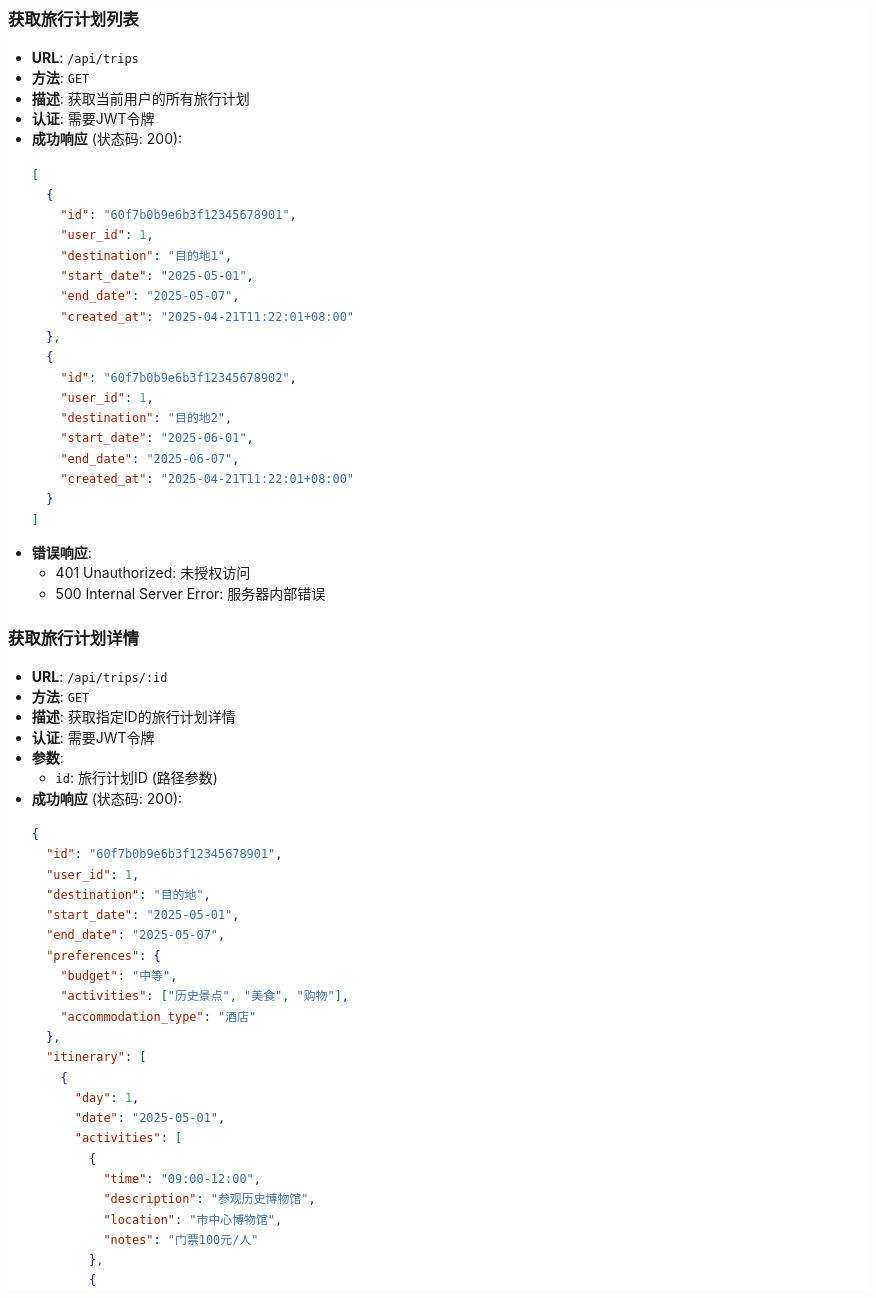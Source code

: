 ### 获取旅行计划列表

- **URL**: `/api/trips`
- **方法**: `GET`
- **描述**: 获取当前用户的所有旅行计划
- **认证**: 需要JWT令牌
- **成功响应** (状态码: 200):
  ```json
  [
    {
      "id": "60f7b0b9e6b3f12345678901",
      "user_id": 1,
      "destination": "目的地1",
      "start_date": "2025-05-01",
      "end_date": "2025-05-07",
      "created_at": "2025-04-21T11:22:01+08:00"
    },
    {
      "id": "60f7b0b9e6b3f12345678902",
      "user_id": 1,
      "destination": "目的地2",
      "start_date": "2025-06-01",
      "end_date": "2025-06-07",
      "created_at": "2025-04-21T11:22:01+08:00"
    }
  ]
  ```
- **错误响应**:
  - 401 Unauthorized: 未授权访问
  - 500 Internal Server Error: 服务器内部错误

### 获取旅行计划详情

- **URL**: `/api/trips/:id`
- **方法**: `GET`
- **描述**: 获取指定ID的旅行计划详情
- **认证**: 需要JWT令牌
- **参数**:
  - `id`: 旅行计划ID (路径参数)
- **成功响应** (状态码: 200):
  ```json
  {
    "id": "60f7b0b9e6b3f12345678901",
    "user_id": 1,
    "destination": "目的地",
    "start_date": "2025-05-01",
    "end_date": "2025-05-07",
    "preferences": {
      "budget": "中等",
      "activities": ["历史景点", "美食", "购物"],
      "accommodation_type": "酒店"
    },
    "itinerary": [
      {
        "day": 1,
        "date": "2025-05-01",
        "activities": [
          {
            "time": "09:00-12:00",
            "description": "参观历史博物馆",
            "location": "市中心博物馆",
            "notes": "门票100元/人"
          },
          {
  ```